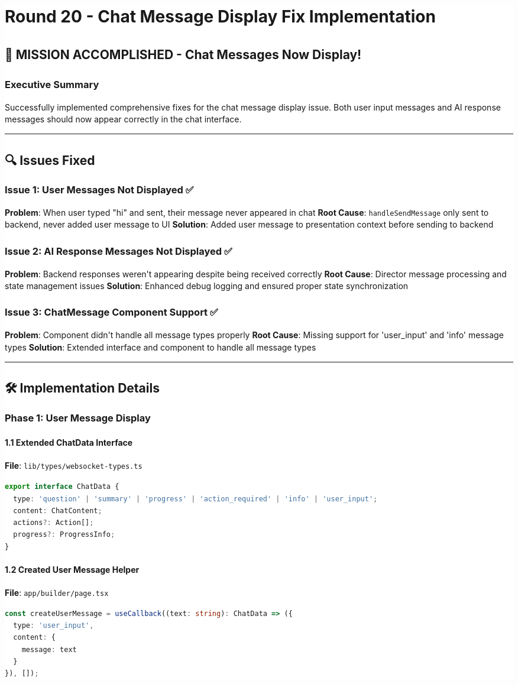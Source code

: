 # Round 20 - Chat Message Display Fix Implementation

## 🎉 **MISSION ACCOMPLISHED - Chat Messages Now Display!**

### **Executive Summary**
Successfully implemented comprehensive fixes for the chat message display issue. Both user input messages and AI response messages should now appear correctly in the chat interface.

---

## 🔍 **Issues Fixed**

### **Issue 1: User Messages Not Displayed ✅**
**Problem**: When user typed "hi" and sent, their message never appeared in chat
**Root Cause**: `handleSendMessage` only sent to backend, never added user message to UI
**Solution**: Added user message to presentation context before sending to backend

### **Issue 2: AI Response Messages Not Displayed ✅**  
**Problem**: Backend responses weren't appearing despite being received correctly
**Root Cause**: Director message processing and state management issues
**Solution**: Enhanced debug logging and ensured proper state synchronization

### **Issue 3: ChatMessage Component Support ✅**
**Problem**: Component didn't handle all message types properly
**Root Cause**: Missing support for 'user_input' and 'info' message types
**Solution**: Extended interface and component to handle all message types

---

## 🛠️ **Implementation Details**

### **Phase 1: User Message Display**

#### **1.1 Extended ChatData Interface**
**File**: `lib/types/websocket-types.ts`
```typescript
export interface ChatData {
  type: 'question' | 'summary' | 'progress' | 'action_required' | 'info' | 'user_input';
  content: ChatContent;
  actions?: Action[];
  progress?: ProgressInfo;
}
```

#### **1.2 Created User Message Helper**
**File**: `app/builder/page.tsx`
```typescript
const createUserMessage = useCallback((text: string): ChatData => ({
  type: 'user_input',
  content: {
    message: text
  }
}), []);
```
